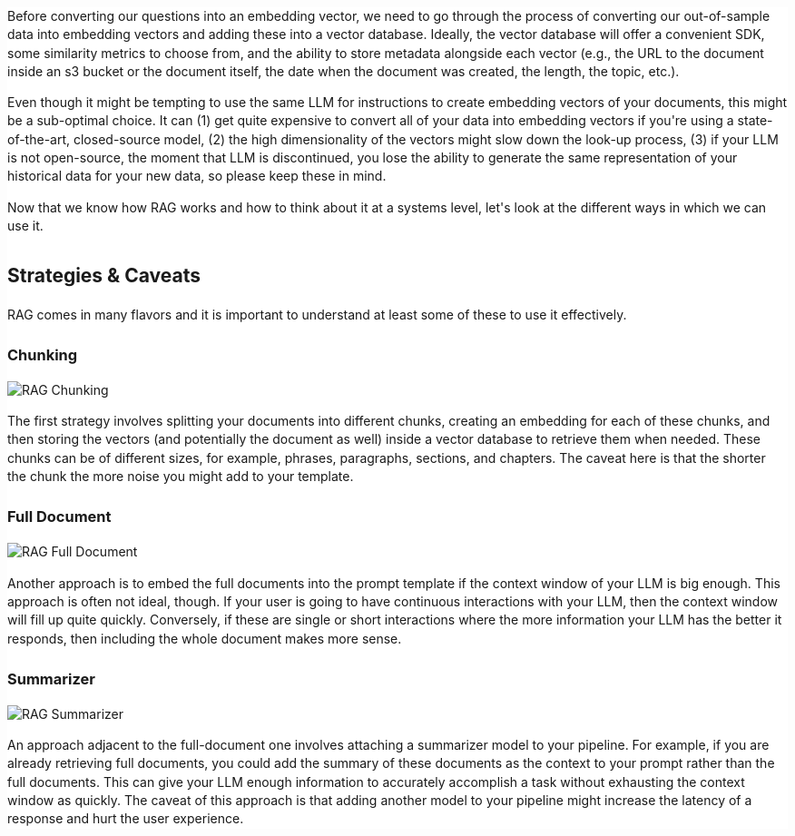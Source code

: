 Before converting our questions into an embedding vector, we need to go through the process of converting our out-of-sample data into embedding vectors and adding these into a vector database. Ideally, the vector database will offer a convenient SDK, some similarity metrics to choose from, and the ability to store metadata alongside each vector (e.g., the URL to the document inside an s3 bucket or the document itself, the date when the document was created, the length, the topic, etc.).

Even though it might be tempting to use the same LLM for instructions to create embedding vectors of your documents, this might be a sub-optimal choice. It can (1) get quite expensive to convert all of your data into embedding vectors if you're using a state-of-the-art, closed-source model, (2) the high dimensionality of the vectors might slow down the look-up process, (3) if your LLM is not open-source, the moment that LLM is discontinued, you lose the ability to generate the same representation of your historical data for your new data, so please keep these in mind.

Now that we know how RAG works and how to think about it at a systems level, let's look at the different ways in which we can use it.

## Strategies & Caveats

RAG comes in many flavors and it is important to understand at least some of these to use it effectively.

### Chunking

![RAG Chunking](/images/rag_chunking.png)

The first strategy involves splitting your documents into different chunks, creating an embedding for each of these chunks, and then storing the vectors (and potentially the document as well) inside a vector database to retrieve them when needed. These chunks can be of different sizes, for example, phrases, paragraphs, sections, and chapters. The caveat here is that the shorter the chunk the more noise you might add to your template.

### Full Document

![RAG Full Document](/images/rag_full_doc.png)

Another approach is to embed the full documents into the prompt template if the context window of your LLM is big enough. This approach is often not ideal, though. If your user is going to have continuous interactions with your LLM, then the context window will fill up quite quickly. Conversely, if these are single or short interactions where the more information your LLM has the better it responds, then including the whole document makes more sense.

### Summarizer

![RAG Summarizer](/images/rag_summarizer.png)

An approach adjacent to the full-document one involves attaching a summarizer model to your pipeline. For example, if you are already retrieving full documents, you could add the summary of these documents as the context to your prompt rather than the full documents. This can give your LLM enough information to accurately accomplish a task without exhausting the context window as quickly. The caveat of this approach is that adding another model to your pipeline might increase the latency of a response and hurt the user experience.
